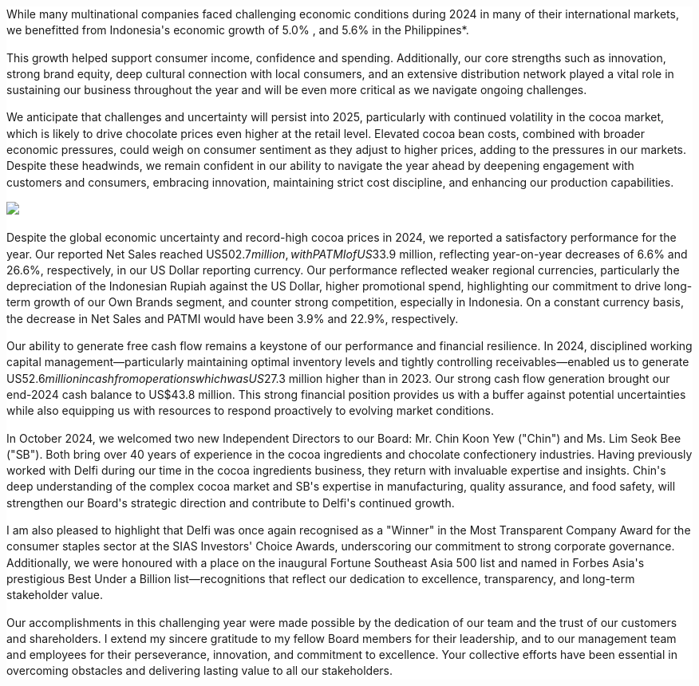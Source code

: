 While many multinational companies faced challenging economic conditions during 2024 in many of their international markets, we benefitted from Indonesia's economic growth of  $5.0\%$ , and  $5.6\%$  in the Philippines*.

This growth helped support consumer income, confidence and spending. Additionally, our core strengths such as innovation, strong brand equity, deep cultural connection with local consumers, and an extensive distribution network played a vital role in sustaining our business throughout the year and will be even more critical as we navigate ongoing challenges.

We anticipate that challenges and uncertainty will persist into 2025, particularly with continued volatility in the cocoa market, which is likely to drive chocolate prices even higher at the retail level. Elevated cocoa bean costs, combined with broader economic pressures, could weigh on consumer sentiment as they adjust to higher prices, adding to the pressures in our markets. Despite these headwinds, we remain confident in our ability to navigate the year ahead by deepening engagement with customers and consumers, embracing innovation, maintaining strict cost discipline, and enhancing our production capabilities.

![](images/627381bcee13031b4e6b3025a8cb130ca2b5f2e7eb2cf6e6643146489e9bd9d9.jpg)

Despite the global economic uncertainty and record-high cocoa prices in 2024, we reported a satisfactory performance for the year. Our reported Net Sales reached US$502.7 million, with PATMI of US$33.9 million, reflecting year-on-year decreases of 6.6% and 26.6%, respectively, in our US Dollar reporting currency. Our performance reflected weaker regional currencies, particularly the depreciation of the Indonesian Rupiah against the US Dollar, higher promotional spend, highlighting our commitment to drive long-term growth of our Own Brands segment, and counter strong competition, especially in Indonesia. On a constant currency basis, the decrease in Net Sales and PATMI would have been 3.9% and 22.9%, respectively.

Our ability to generate free cash flow remains a keystone of our performance and financial resilience. In 2024, disciplined working capital management—particularly maintaining optimal inventory levels and tightly controlling receivables—enabled us to generate US$52.6 million in cash from operations which was US$27.3 million higher than in 2023. Our strong cash flow generation brought our end-2024 cash balance to US$43.8 million. This strong financial position provides us with a buffer against potential uncertainties while also equipping us with resources to respond proactively to evolving market conditions.

In October 2024, we welcomed two new Independent Directors to our Board: Mr. Chin Koon Yew ("Chin") and Ms. Lim Seok Bee ("SB"). Both bring over 40 years of experience in the cocoa ingredients and chocolate confectionery industries. Having previously worked with Delfi during our time in the cocoa ingredients business, they return with invaluable expertise and insights. Chin's deep understanding of the complex cocoa market and SB's expertise in manufacturing, quality assurance, and food safety, will strengthen our Board's strategic direction and contribute to Delfi's continued growth.

I am also pleased to highlight that Delfi was once again recognised as a "Winner" in the Most Transparent Company Award for the consumer staples sector at the SIAS Investors' Choice Awards, underscoring our commitment to strong corporate governance. Additionally, we were honoured with a place on the inaugural Fortune Southeast Asia 500 list and named in Forbes Asia's prestigious Best Under a Billion list—recognitions that reflect our dedication to excellence, transparency, and long-term stakeholder value.

Our accomplishments in this challenging year were made possible by the dedication of our team and the trust of our customers and shareholders. I extend my sincere gratitude to my fellow Board members for their leadership, and to our management team and employees for their perseverance, innovation, and commitment to excellence. Your collective efforts have been essential in overcoming obstacles and delivering lasting value to all our stakeholders.
